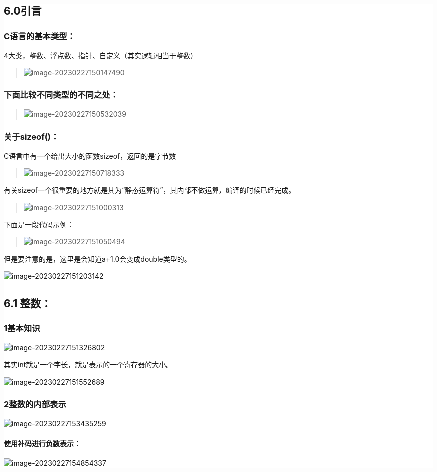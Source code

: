 ##  6.0引言

### C语言的基本类型：

4大类，整数、浮点数、指针、自定义（其实逻辑相当于整数）

> ![image-20230227150147490](C:\Users\18314\AppData\Roaming\Typora\typora-user-images\image-20230227150147490.png)

### 下面比较不同类型的不同之处：

> ![image-20230227150532039](C:\Users\18314\AppData\Roaming\Typora\typora-user-images\image-20230227150532039.png)

### 关于sizeof()：

C语言中有一个给出大小的函数sizeof，返回的是字节数

> ![image-20230227150718333](C:\Users\18314\AppData\Roaming\Typora\typora-user-images\image-20230227150718333.png)

有关sizeof一个很重要的地方就是其为“静态运算符”，其内部不做运算，编译的时候已经完成。

> ![image-20230227151000313](C:\Users\18314\AppData\Roaming\Typora\typora-user-images\image-20230227151000313.png)

下面是一段代码示例：


> ![image-20230227151050494](C:\Users\18314\AppData\Roaming\Typora\typora-user-images\image-20230227151050494.png)

但是要注意的是，这里是会知道a+1.0会变成double类型的。

![image-20230227151203142](C:\Users\18314\AppData\Roaming\Typora\typora-user-images\image-20230227151203142.png)

## 6.1 整数：

### 1基本知识

![image-20230227151326802](C:\Users\18314\AppData\Roaming\Typora\typora-user-images\image-20230227151326802.png)

其实int就是一个字长，就是表示的一个寄存器的大小。

![image-20230227151552689](C:\Users\18314\AppData\Roaming\Typora\typora-user-images\image-20230227151552689.png)

### 2整数的内部表示

![image-20230227153435259](C:\Users\18314\AppData\Roaming\Typora\typora-user-images\image-20230227153435259.png)

#### 使用补码进行负数表示：

![image-20230227154854337](C:\Users\18314\AppData\Roaming\Typora\typora-user-images\image-20230227154854337.png)
